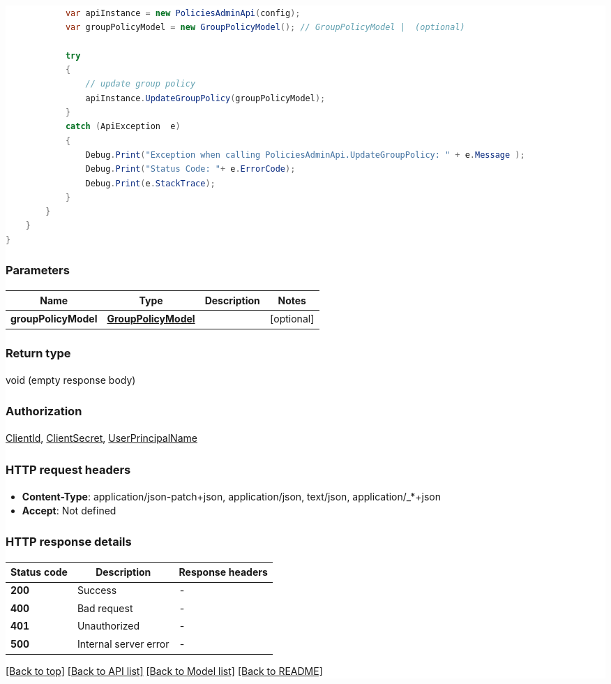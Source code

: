 ```csharp
            var apiInstance = new PoliciesAdminApi(config);
            var groupPolicyModel = new GroupPolicyModel(); // GroupPolicyModel |  (optional) 

            try
            {
                // update group policy
                apiInstance.UpdateGroupPolicy(groupPolicyModel);
            }
            catch (ApiException  e)
            {
                Debug.Print("Exception when calling PoliciesAdminApi.UpdateGroupPolicy: " + e.Message );
                Debug.Print("Status Code: "+ e.ErrorCode);
                Debug.Print(e.StackTrace);
            }
        }
    }
}
```

### Parameters

Name | Type | Description  | Notes
------------- | ------------- | ------------- | -------------
 **groupPolicyModel** | [**GroupPolicyModel**](GroupPolicyModel.md)|  | [optional] 

### Return type

void (empty response body)

### Authorization

[ClientId](../README.md#ClientId), [ClientSecret](../README.md#ClientSecret), [UserPrincipalName](../README.md#UserPrincipalName)

### HTTP request headers

 - **Content-Type**: application/json-patch+json, application/json, text/json, application/_*+json
 - **Accept**: Not defined

### HTTP response details
| Status code | Description | Response headers |
|-------------|-------------|------------------|
| **200** | Success |  -  |
| **400** | Bad request |  -  |
| **401** | Unauthorized |  -  |
| **500** | Internal server error |  -  |

[[Back to top]](#) [[Back to API list]](../README.md#documentation-for-api-endpoints) [[Back to Model list]](../README.md#documentation-for-models) [[Back to README]](../README.md)
